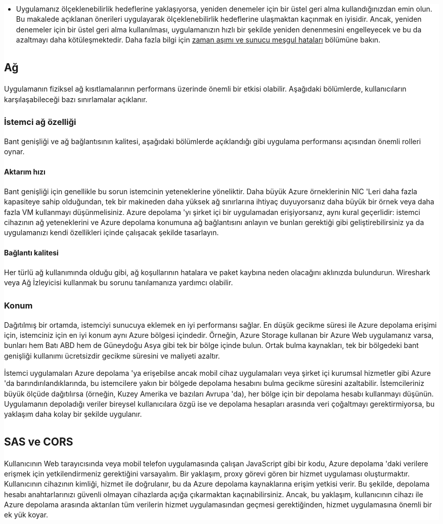 - Uygulamanız ölçeklenebilirlik hedeflerine yaklaşıyorsa, yeniden denemeler için bir üstel geri alma kullandığınızdan emin olun. Bu makalede açıklanan önerileri uygulayarak ölçeklenebilirlik hedeflerine ulaşmaktan kaçınmak en iyisidir. Ancak, yeniden denemeler için bir üstel geri alma kullanılması, uygulamanızın hızlı bir şekilde yeniden denenmesini engelleyecek ve bu da azaltmayı daha kötüleşmektedir. Daha fazla bilgi için [zaman aşımı ve sunucu meşgul hataları](#timeout-and-server-busy-errors) bölümüne bakın.

## <a name="networking"></a>Ağ

Uygulamanın fiziksel ağ kısıtlamalarının performans üzerinde önemli bir etkisi olabilir. Aşağıdaki bölümlerde, kullanıcıların karşılaşabileceği bazı sınırlamalar açıklanır.

### <a name="client-network-capability"></a>İstemci ağ özelliği

Bant genişliği ve ağ bağlantısının kalitesi, aşağıdaki bölümlerde açıklandığı gibi uygulama performansı açısından önemli rolleri oynar.

#### <a name="throughput"></a>Aktarım hızı

Bant genişliği için genellikle bu sorun istemcinin yeteneklerine yöneliktir. Daha büyük Azure örneklerinin NIC 'Leri daha fazla kapasiteye sahip olduğundan, tek bir makineden daha yüksek ağ sınırlarına ihtiyaç duyuyorsanız daha büyük bir örnek veya daha fazla VM kullanmayı düşünmelisiniz. Azure depolama 'yı şirket içi bir uygulamadan erişiyorsanız, aynı kural geçerlidir: istemci cihazının ağ yeteneklerini ve Azure depolama konumuna ağ bağlantısını anlayın ve bunları gerektiği gibi geliştirebilirsiniz ya da uygulamanızı kendi özellikleri içinde çalışacak şekilde tasarlayın.

#### <a name="link-quality"></a>Bağlantı kalitesi

Her türlü ağ kullanımında olduğu gibi, ağ koşullarının hatalara ve paket kaybına neden olacağını aklınızda bulundurun. Wireshark veya Ağ İzleyicisi kullanmak bu sorunu tanılamanıza yardımcı olabilir.

### <a name="location"></a>Konum

Dağıtılmış bir ortamda, istemciyi sunucuya eklemek en iyi performansı sağlar. En düşük gecikme süresi ile Azure depolama erişimi için, istemciniz için en iyi konum aynı Azure bölgesi içindedir. Örneğin, Azure Storage kullanan bir Azure Web uygulamanız varsa, bunları hem Batı ABD hem de Güneydoğu Asya gibi tek bir bölge içinde bulun. Ortak bulma kaynakları, tek bir bölgedeki bant genişliği kullanımı ücretsizdir gecikme süresini ve maliyeti azaltır.

İstemci uygulamaları Azure depolama 'ya erişebilse ancak mobil cihaz uygulamaları veya şirket içi kurumsal hizmetler gibi Azure 'da barındırılandıklarında, bu istemcilere yakın bir bölgede depolama hesabını bulma gecikme süresini azaltabilir. İstemcileriniz büyük ölçüde dağıtılırsa (örneğin, Kuzey Amerika ve bazıları Avrupa 'da), her bölge için bir depolama hesabı kullanmayı düşünün. Uygulamanın depoladığı veriler bireysel kullanıcılara özgü ise ve depolama hesapları arasında veri çoğaltmayı gerektirmiyorsa, bu yaklaşım daha kolay bir şekilde uygulanır.

## <a name="sas-and-cors"></a>SAS ve CORS

Kullanıcının Web tarayıcısında veya mobil telefon uygulamasında çalışan JavaScript gibi bir kodu, Azure depolama 'daki verilere erişmek için yetkilendirmeniz gerektiğini varsayalım. Bir yaklaşım, proxy görevi gören bir hizmet uygulaması oluşturmaktır. Kullanıcının cihazının kimliği, hizmet ile doğrulanır, bu da Azure depolama kaynaklarına erişim yetkisi verir. Bu şekilde, depolama hesabı anahtarlarınızı güvenli olmayan cihazlarda açığa çıkarmaktan kaçınabilirsiniz. Ancak, bu yaklaşım, kullanıcının cihazı ile Azure depolama arasında aktarılan tüm verilerin hizmet uygulamasından geçmesi gerektiğinden, hizmet uygulamasına önemli bir ek yük koyar.
